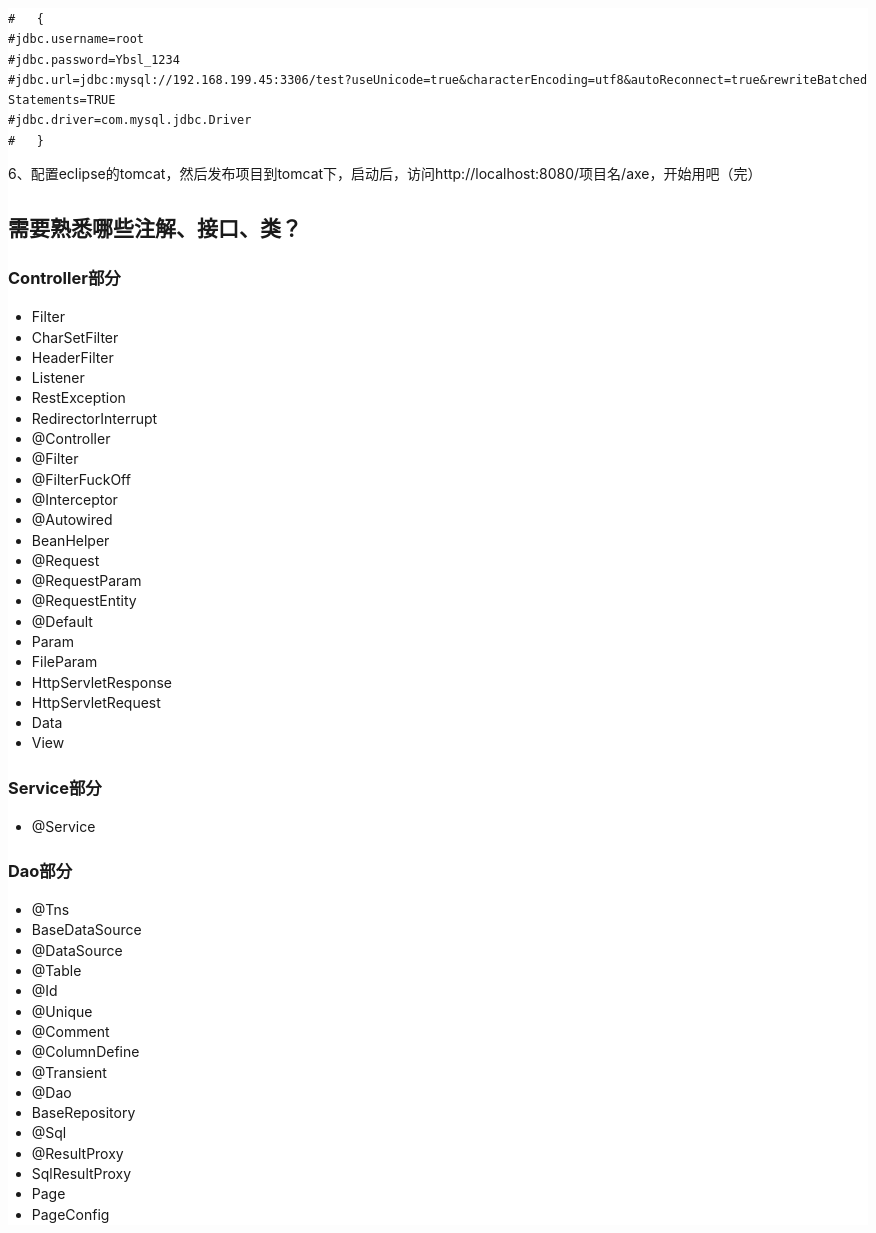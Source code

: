 ```
#	{
#jdbc.username=root
#jdbc.password=Ybsl_1234
#jdbc.url=jdbc:mysql://192.168.199.45:3306/test?useUnicode=true&characterEncoding=utf8&autoReconnect=true&rewriteBatchedStatements=TRUE
#jdbc.driver=com.mysql.jdbc.Driver
#	}

```
6、配置eclipse的tomcat，然后发布项目到tomcat下，启动后，访问http://localhost:8080/项目名/axe，开始用吧（完）

## 需要熟悉哪些注解、接口、类？

### Controller部分
- Filter
- CharSetFilter
- HeaderFilter
- Listener
- RestException
- RedirectorInterrupt
- @Controller
- @Filter
- @FilterFuckOff
- @Interceptor
- @Autowired
- BeanHelper
- @Request
- @RequestParam
- @RequestEntity
- @Default
- Param
- FileParam
- HttpServletResponse
- HttpServletRequest
- Data
- View

### Service部分
- @Service

### Dao部分
- @Tns
- BaseDataSource
- @DataSource
- @Table
- @Id
- @Unique
- @Comment
- @ColumnDefine
- @Transient
- @Dao
- BaseRepository
- @Sql
- @ResultProxy
- SqlResultProxy
- Page
- PageConfig
